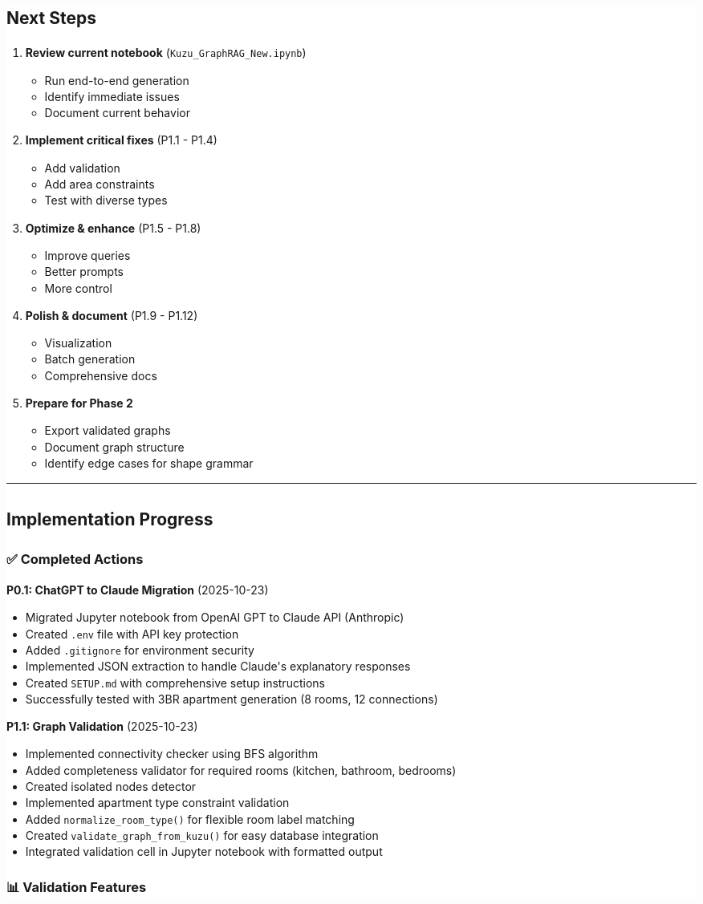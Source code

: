 
## Next Steps

1. **Review current notebook** (`Kuzu_GraphRAG_New.ipynb`)
   - Run end-to-end generation
   - Identify immediate issues
   - Document current behavior

2. **Implement critical fixes** (P1.1 - P1.4)
   - Add validation
   - Add area constraints
   - Test with diverse types

3. **Optimize & enhance** (P1.5 - P1.8)
   - Improve queries
   - Better prompts
   - More control

4. **Polish & document** (P1.9 - P1.12)
   - Visualization
   - Batch generation
   - Comprehensive docs

5. **Prepare for Phase 2**
   - Export validated graphs
   - Document graph structure
   - Identify edge cases for shape grammar

---

## Implementation Progress

### ✅ Completed Actions

**P0.1: ChatGPT to Claude Migration** (2025-10-23)
- Migrated Jupyter notebook from OpenAI GPT to Claude API (Anthropic)
- Created `.env` file with API key protection
- Added `.gitignore` for environment security
- Implemented JSON extraction to handle Claude's explanatory responses
- Created `SETUP.md` with comprehensive setup instructions
- Successfully tested with 3BR apartment generation (8 rooms, 12 connections)

**P1.1: Graph Validation** (2025-10-23)
- Implemented connectivity checker using BFS algorithm
- Added completeness validator for required rooms (kitchen, bathroom, bedrooms)
- Created isolated nodes detector
- Implemented apartment type constraint validation
- Added `normalize_room_type()` for flexible room label matching
- Created `validate_graph_from_kuzu()` for easy database integration
- Integrated validation cell in Jupyter notebook with formatted output

### 📊 Validation Features
